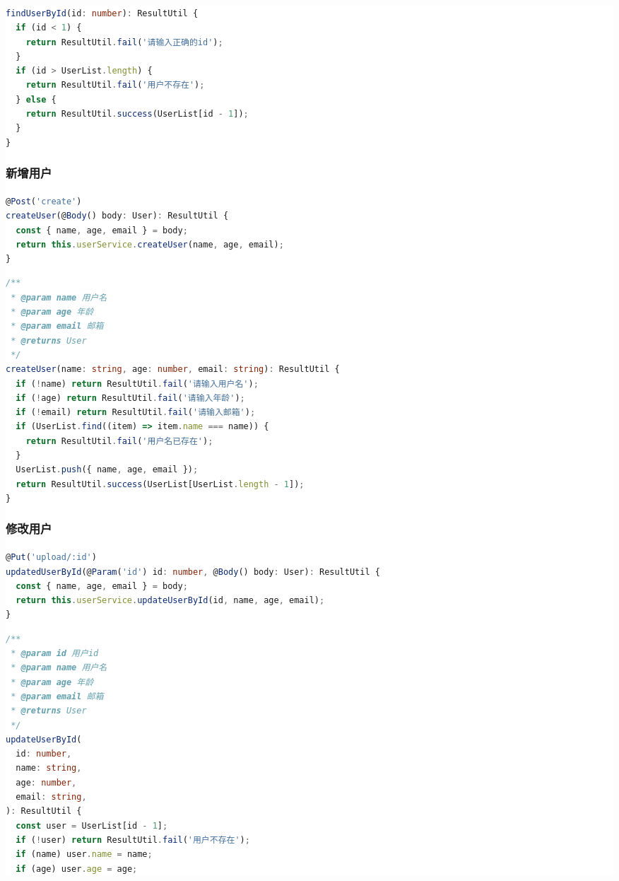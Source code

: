 ```ts
findUserById(id: number): ResultUtil {
  if (id < 1) {
    return ResultUtil.fail('请输入正确的id');
  }
  if (id > UserList.length) {
    return ResultUtil.fail('用户不存在');
  } else {
    return ResultUtil.success(UserList[id - 1]);
  }
}
```
### 新增用户
```ts
@Post('create')
createUser(@Body() body: User): ResultUtil {
  const { name, age, email } = body;
  return this.userService.createUser(name, age, email);
}
```
```ts
/**
 * @param name 用户名
 * @param age 年龄
 * @param email 邮箱
 * @returns User
 */
createUser(name: string, age: number, email: string): ResultUtil {
  if (!name) return ResultUtil.fail('请输入用户名');
  if (!age) return ResultUtil.fail('请输入年龄');
  if (!email) return ResultUtil.fail('请输入邮箱');
  if (UserList.find((item) => item.name === name)) {
    return ResultUtil.fail('用户名已存在');
  }
  UserList.push({ name, age, email });
  return ResultUtil.success(UserList[UserList.length - 1]);
}
```
### 修改用户
```ts
@Put('upload/:id')
updatedUserById(@Param('id') id: number, @Body() body: User): ResultUtil {
  const { name, age, email } = body;
  return this.userService.updateUserById(id, name, age, email);
}
```
```ts
/**
 * @param id 用户id
 * @param name 用户名
 * @param age 年龄
 * @param email 邮箱
 * @returns User
 */
updateUserById(
  id: number,
  name: string,
  age: number,
  email: string,
): ResultUtil {
  const user = UserList[id - 1];
  if (!user) return ResultUtil.fail('用户不存在');
  if (name) user.name = name;
  if (age) user.age = age;
```